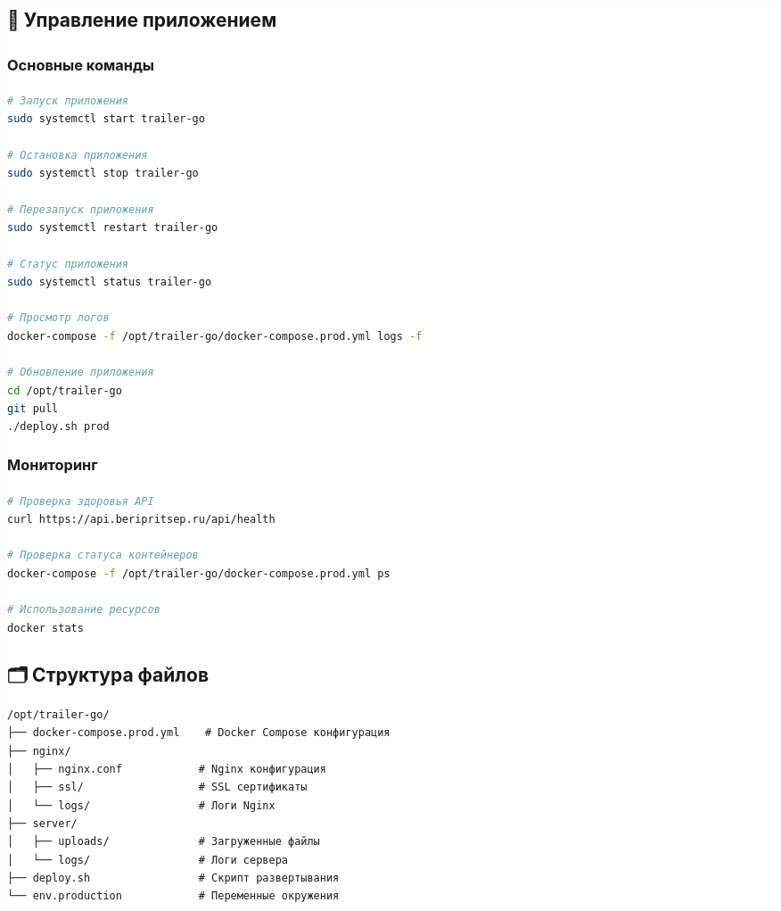 ## 🔧 Управление приложением

### Основные команды

```bash
# Запуск приложения
sudo systemctl start trailer-go

# Остановка приложения
sudo systemctl stop trailer-go

# Перезапуск приложения
sudo systemctl restart trailer-go

# Статус приложения
sudo systemctl status trailer-go

# Просмотр логов
docker-compose -f /opt/trailer-go/docker-compose.prod.yml logs -f

# Обновление приложения
cd /opt/trailer-go
git pull
./deploy.sh prod
```

### Мониторинг

```bash
# Проверка здоровья API
curl https://api.beripritsep.ru/api/health

# Проверка статуса контейнеров
docker-compose -f /opt/trailer-go/docker-compose.prod.yml ps

# Использование ресурсов
docker stats
```

## 🗂️ Структура файлов

```
/opt/trailer-go/
├── docker-compose.prod.yml    # Docker Compose конфигурация
├── nginx/
│   ├── nginx.conf            # Nginx конфигурация
│   ├── ssl/                  # SSL сертификаты
│   └── logs/                 # Логи Nginx
├── server/
│   ├── uploads/              # Загруженные файлы
│   └── logs/                 # Логи сервера
├── deploy.sh                 # Скрипт развертывания
└── env.production            # Переменные окружения
```
